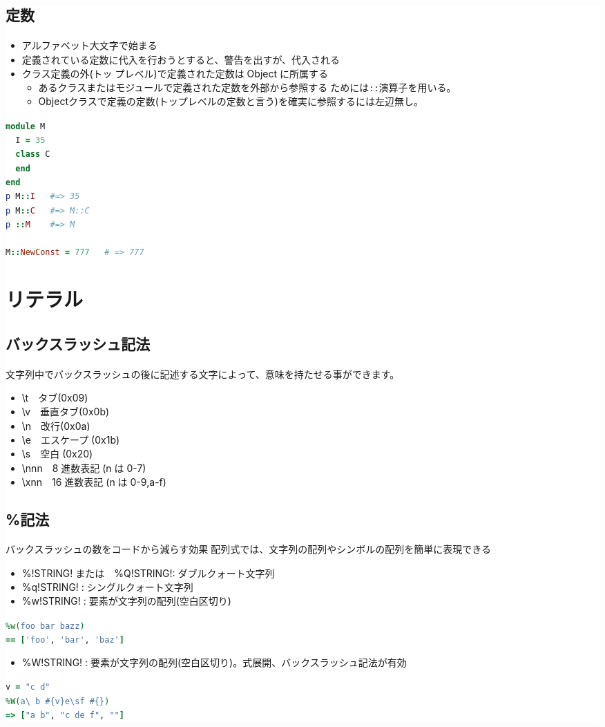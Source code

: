 ## 定数
- アルファベット大文字で始まる
- 定義されている定数に代入を行おうとすると、警告を出すが、代入される
- クラス定義の外(トッ プレベル)で定義された定数は Object に所属する
    - あるクラスまたはモジュールで定義された定数を外部から参照する ためには`::`演算子を用いる。
    - Objectクラスで定義の定数(トップレベルの定数と言う)を確実に参照するには左辺無し。

```rb
module M
  I = 35
  class C
  end
end
p M::I   #=> 35
p M::C   #=> M::C
p ::M    #=> M

M::NewConst = 777   # => 777
```

# リテラル
## バックスラッシュ記法
文字列中でバックスラッシュの後に記述する文字によって、意味を持たせる事ができます。

- \t　タブ(0x09)
- \v　垂直タブ(0x0b)
- \n　改行(0x0a)
- \e　エスケープ (0x1b)
- \s　空白 (0x20)
- \nnn　8 進数表記 (n は 0-7)
- \xnn　16 進数表記 (n は 0-9,a-f)


## %記法
バックスラッシュの数をコードから減らす効果
配列式では、文字列の配列やシンボルの配列を簡単に表現できる

- %!STRING! または　%Q!STRING!: ダブルクォート文字列
- %q!STRING! : シングルクォート文字列
- %w!STRING! : 要素が文字列の配列(空白区切り)

```rb
%w(foo bar bazz)
== ['foo', 'bar', 'baz']
```

- %W!STRING! : 要素が文字列の配列(空白区切り)。式展開、バックスラッシュ記法が有効

```rb
v = "c d"
%W(a\ b #{v}e\sf #{})
=> ["a b", "c de f", ""]
```
